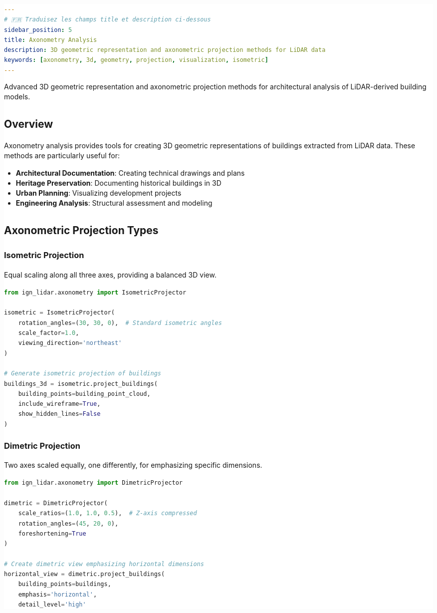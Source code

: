 ```yaml
---
# 🇫🇷 Traduisez les champs title et description ci-dessous
sidebar_position: 5
title: Axonometry Analysis
description: 3D geometric representation and axonometric projection methods for LiDAR data
keywords: [axonometry, 3d, geometry, projection, visualization, isometric]
---
```





Advanced 3D geometric representation and axonometric projection methods for architectural analysis of LiDAR-derived building models.

## Overview

Axonometry analysis provides tools for creating 3D geometric representations of buildings extracted from LiDAR data. These methods are particularly useful for:

- **Architectural Documentation**: Creating technical drawings and plans
- **Heritage Preservation**: Documenting historical buildings in 3D
- **Urban Planning**: Visualizing development projects
- **Engineering Analysis**: Structural assessment and modeling

## Axonometric Projection Types

### Isometric Projection

Equal scaling along all three axes, providing a balanced 3D view.

```python
from ign_lidar.axonometry import IsometricProjector

isometric = IsometricProjector(
    rotation_angles=(30, 30, 0),  # Standard isometric angles
    scale_factor=1.0,
    viewing_direction='northeast'
)

# Generate isometric projection of buildings
buildings_3d = isometric.project_buildings(
    building_points=building_point_cloud,
    include_wireframe=True,
    show_hidden_lines=False
)
```

### Dimetric Projection

Two axes scaled equally, one differently, for emphasizing specific dimensions.

```python
from ign_lidar.axonometry import DimetricProjector

dimetric = DimetricProjector(
    scale_ratios=(1.0, 1.0, 0.5),  # Z-axis compressed
    rotation_angles=(45, 20, 0),
    foreshortening=True
)

# Create dimetric view emphasizing horizontal dimensions
horizontal_view = dimetric.project_buildings(
    building_points=buildings,
    emphasis='horizontal',
    detail_level='high'
```